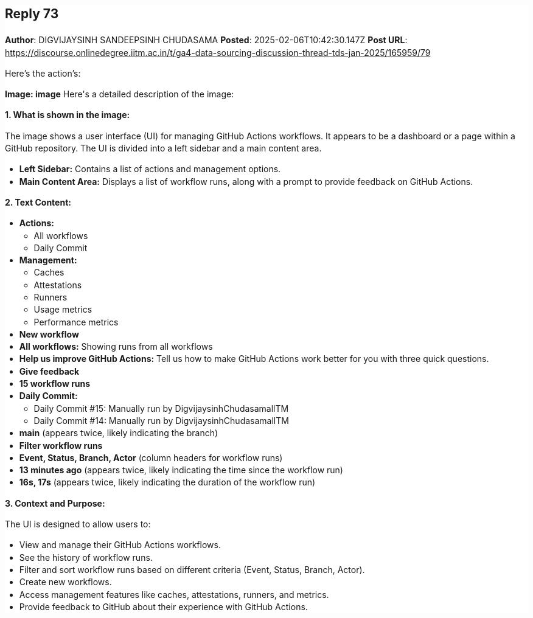 ## Reply 73
**Author**: DIGVIJAYSINH SANDEEPSINH CHUDASAMA
**Posted**: 2025-02-06T10:42:30.147Z
**Post URL**: https://discourse.onlinedegree.iitm.ac.in/t/ga4-data-sourcing-discussion-thread-tds-jan-2025/165959/79

Here’s the action’s:

**Image: image**
Here's a detailed description of the image:

**1. What is shown in the image:**

The image shows a user interface (UI) for managing GitHub Actions workflows. It appears to be a dashboard or a page within a GitHub repository. The UI is divided into a left sidebar and a main content area.

*   **Left Sidebar:** Contains a list of actions and management options.
*   **Main Content Area:** Displays a list of workflow runs, along with a prompt to provide feedback on GitHub Actions.

**2. Text Content:**

*   **Actions:**
    *   All workflows
    *   Daily Commit
*   **Management:**
    *   Caches
    *   Attestations
    *   Runners
    *   Usage metrics
    *   Performance metrics
*   **New workflow**
*   **All workflows:** Showing runs from all workflows
*   **Help us improve GitHub Actions:** Tell us how to make GitHub Actions work better for you with three quick questions.
*   **Give feedback**
*   **15 workflow runs**
*   **Daily Commit:**
    *   Daily Commit #15: Manually run by DigvijaysinhChudasamallTM
    *   Daily Commit #14: Manually run by DigvijaysinhChudasamallTM
*   **main** (appears twice, likely indicating the branch)
*   **Filter workflow runs**
*   **Event, Status, Branch, Actor** (column headers for workflow runs)
*   **13 minutes ago** (appears twice, likely indicating the time since the workflow run)
*   **16s, 17s** (appears twice, likely indicating the duration of the workflow run)

**3. Context and Purpose:**

The UI is designed to allow users to:

*   View and manage their GitHub Actions workflows.
*   See the history of workflow runs.
*   Filter and sort workflow runs based on different criteria (Event, Status, Branch, Actor).
*   Create new workflows.
*   Access management features like caches, attestations, runners, and metrics.
*   Provide feedback to GitHub about their experience with GitHub Actions.
